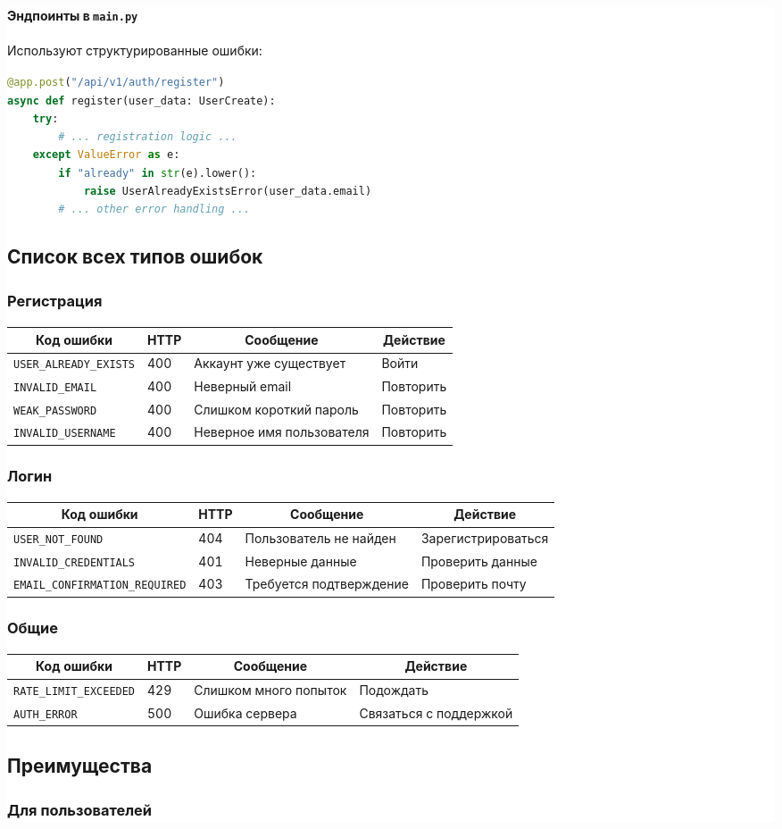 #### Эндпоинты в `main.py`

Используют структурированные ошибки:

```python
@app.post("/api/v1/auth/register")
async def register(user_data: UserCreate):
    try:
        # ... registration logic ...
    except ValueError as e:
        if "already" in str(e).lower():
            raise UserAlreadyExistsError(user_data.email)
        # ... other error handling ...
```

## Список всех типов ошибок

### Регистрация

| Код ошибки            | HTTP | Сообщение                 | Действие  |
| --------------------- | ---- | ------------------------- | --------- |
| `USER_ALREADY_EXISTS` | 400  | Аккаунт уже существует    | Войти     |
| `INVALID_EMAIL`       | 400  | Неверный email            | Повторить |
| `WEAK_PASSWORD`       | 400  | Слишком короткий пароль   | Повторить |
| `INVALID_USERNAME`    | 400  | Неверное имя пользователя | Повторить |

### Логин

| Код ошибки                    | HTTP | Сообщение               | Действие           |
| ----------------------------- | ---- | ----------------------- | ------------------ |
| `USER_NOT_FOUND`              | 404  | Пользователь не найден  | Зарегистрироваться |
| `INVALID_CREDENTIALS`         | 401  | Неверные данные         | Проверить данные   |
| `EMAIL_CONFIRMATION_REQUIRED` | 403  | Требуется подтверждение | Проверить почту    |

### Общие

| Код ошибки            | HTTP | Сообщение             | Действие               |
| --------------------- | ---- | --------------------- | ---------------------- |
| `RATE_LIMIT_EXCEEDED` | 429  | Слишком много попыток | Подождать              |
| `AUTH_ERROR`          | 500  | Ошибка сервера        | Связаться с поддержкой |

## Преимущества

### Для пользователей
